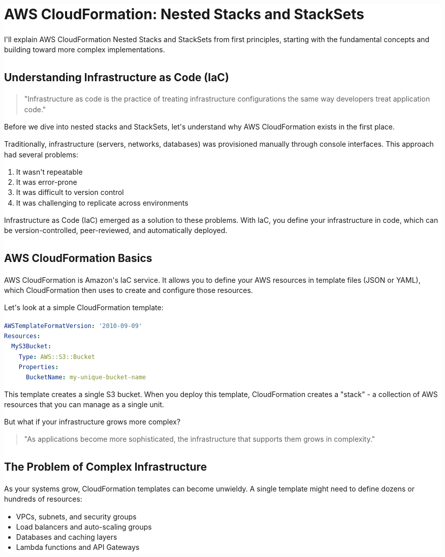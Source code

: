# AWS CloudFormation: Nested Stacks and StackSets

I'll explain AWS CloudFormation Nested Stacks and StackSets from first principles, starting with the fundamental concepts and building toward more complex implementations.

## Understanding Infrastructure as Code (IaC)

> "Infrastructure as code is the practice of treating infrastructure configurations the same way developers treat application code."

Before we dive into nested stacks and StackSets, let's understand why AWS CloudFormation exists in the first place.

Traditionally, infrastructure (servers, networks, databases) was provisioned manually through console interfaces. This approach had several problems:

1. It wasn't repeatable
2. It was error-prone
3. It was difficult to version control
4. It was challenging to replicate across environments

Infrastructure as Code (IaC) emerged as a solution to these problems. With IaC, you define your infrastructure in code, which can be version-controlled, peer-reviewed, and automatically deployed.

## AWS CloudFormation Basics

AWS CloudFormation is Amazon's IaC service. It allows you to define your AWS resources in template files (JSON or YAML), which CloudFormation then uses to create and configure those resources.

Let's look at a simple CloudFormation template:

```yaml
AWSTemplateFormatVersion: '2010-09-09'
Resources:
  MyS3Bucket:
    Type: AWS::S3::Bucket
    Properties:
      BucketName: my-unique-bucket-name
```

This template creates a single S3 bucket. When you deploy this template, CloudFormation creates a "stack" - a collection of AWS resources that you can manage as a single unit.

But what if your infrastructure grows more complex?

> "As applications become more sophisticated, the infrastructure that supports them grows in complexity."

## The Problem of Complex Infrastructure

As your systems grow, CloudFormation templates can become unwieldy. A single template might need to define dozens or hundreds of resources:

* VPCs, subnets, and security groups
* Load balancers and auto-scaling groups
* Databases and caching layers
* Lambda functions and API Gateways
